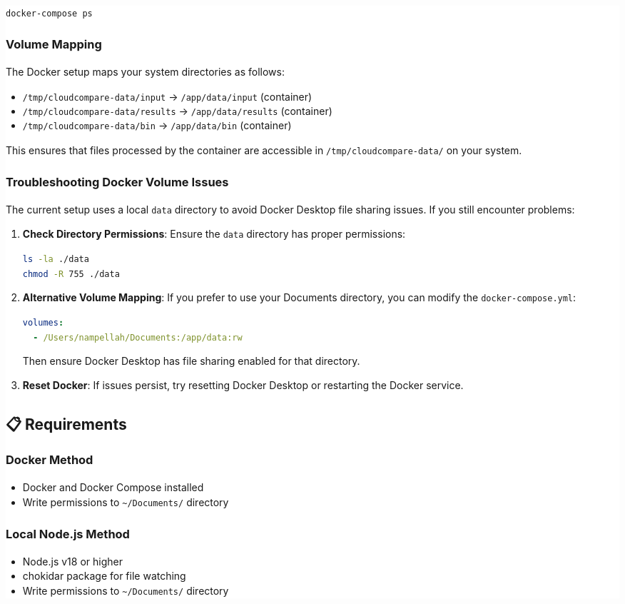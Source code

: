 ```bash
docker-compose ps
```

### Volume Mapping

The Docker setup maps your system directories as follows:

- `/tmp/cloudcompare-data/input` → `/app/data/input` (container)
- `/tmp/cloudcompare-data/results` → `/app/data/results` (container)
- `/tmp/cloudcompare-data/bin` → `/app/data/bin` (container)

This ensures that files processed by the container are accessible in `/tmp/cloudcompare-data/` on your system.

### Troubleshooting Docker Volume Issues

The current setup uses a local `data` directory to avoid Docker Desktop file sharing issues. If you still encounter problems:

1. **Check Directory Permissions**: Ensure the `data` directory has proper permissions:
   ```bash
   ls -la ./data
   chmod -R 755 ./data
   ```

2. **Alternative Volume Mapping**: If you prefer to use your Documents directory, you can modify the `docker-compose.yml`:
   ```yaml
   volumes:
     - /Users/nampellah/Documents:/app/data:rw
   ```
   Then ensure Docker Desktop has file sharing enabled for that directory.

3. **Reset Docker**: If issues persist, try resetting Docker Desktop or restarting the Docker service.

## 📋 Requirements

### Docker Method
- Docker and Docker Compose installed
- Write permissions to `~/Documents/` directory

### Local Node.js Method
- Node.js v18 or higher
- chokidar package for file watching
- Write permissions to `~/Documents/` directory
